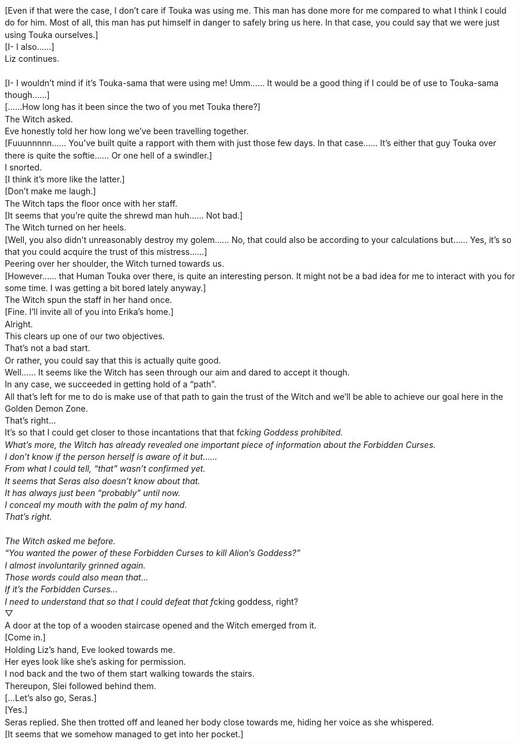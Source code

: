 [Even if that were the case, I don’t care if Touka was using me. This man has done more for me compared to what I think I could do for him. Most of all, this man has put himself in danger to safely bring us here. In that case, you could say that we were just using Touka ourselves.]<br/>
[I- I also……]<br/>
Liz continues.<br/>
<br/>
[I- I wouldn’t mind if it’s Touka-sama that were using me! Umm…… It would be a good thing if I could be of use to Touka-sama though……]<br/>
[……How long has it been since the two of you met Touka there?]<br/>
The Witch asked.<br/>
Eve honestly told her how long we’ve been travelling together.<br/>
[Fuuunnnnn…… You’ve built quite a rapport with them with just those few days. In that case…… It’s either that guy Touka over there is quite the softie…… Or one hell of a swindler.]<br/>
I snorted.<br/>
[I think it’s more like the latter.]<br/>
[Don’t make me laugh.]<br/>
The Witch taps the floor once with her staff.<br/>
[It seems that you’re quite the shrewd man huh…… Not bad.]<br/>
The Witch turned on her heels.<br/>
[Well, you also didn’t unreasonably destroy my golem…… No, that could also be according to your calculations but…… Yes, it’s so that you could acquire the trust of this mistress……]<br/>
Peering over her shoulder, the Witch turned towards us.<br/>
[However…… that Human Touka over there, is quite an interesting person. It might not be a bad idea for me to interact with you for some time. I was getting a bit bored lately anyway.]<br/>
The Witch spun the staff in her hand once.<br/>
[Fine. I’ll invite all of you into Erika’s home.]<br/>
Alright.<br/>
This clears up one of our two objectives.<br/>
That’s not a bad start.<br/>
Or rather, you could say that this is actually quite good.<br/>
Well…… It seems like the Witch has seen through our aim and dared to accept it though.<br/>
In any case, we succeeded in getting hold of a “path”.<br/>
All that’s left for me to do is make use of that path to gain the trust of the Witch and we’ll be able to achieve our goal here in the Golden Demon Zone.<br/>
That’s right…<br/>
It’s so that I could get closer to those incantations that that f*cking Goddess prohibited.<br/>
What’s more, the Witch has already revealed one important piece of information about the Forbidden Curses.<br/>
I don’t know if the person herself is aware of it but……<br/>
From what I could tell, “that” wasn’t confirmed yet.<br/>
It seems that Seras also doesn’t know about that.<br/>
It has always just been “probably” until now.<br/>
I conceal my mouth with the palm of my hand.<br/>
That’s right.<br/>
<br/>
The Witch asked me before.<br/>
“You wanted the power of these Forbidden Curses to kill Alion’s Goddess?”<br/>
I almost involuntarily grinned again.<br/>
Those words could also mean that…<br/>
If it’s the Forbidden Curses…<br/>
I need to understand that so that I could defeat that f*cking goddess, right?<br/>
▽<br/>
A door at the top of a wooden staircase opened and the Witch emerged from it.<br/>
[Come in.]<br/>
Holding Liz’s hand, Eve looked towards me.<br/>
Her eyes look like she’s asking for permission.<br/>
I nod back and the two of them start walking towards the stairs.<br/>
Thereupon, Slei followed behind them.<br/>
[…Let’s also go, Seras.]<br/>
[Yes.]<br/>
Seras replied. She then trotted off and leaned her body close towards me, hiding her voice as she whispered.<br/>
[It seems that we somehow managed to get into her pocket.]<br/>